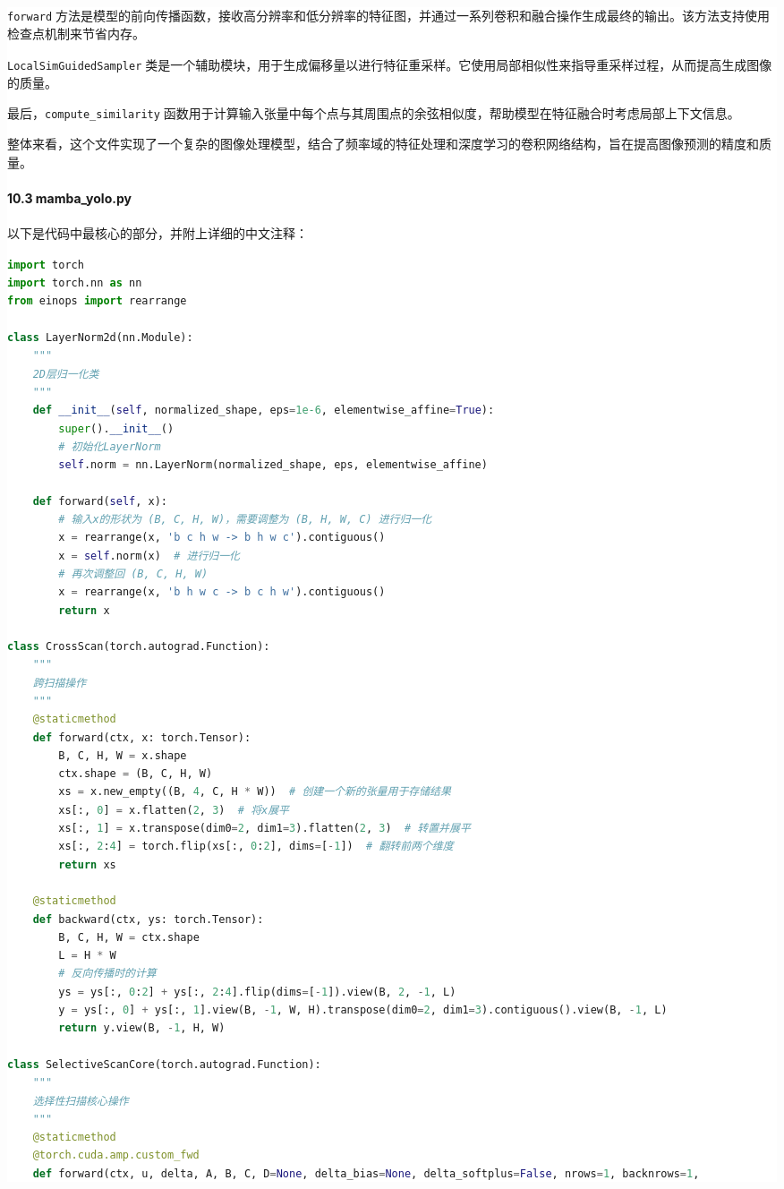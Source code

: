 `forward` 方法是模型的前向传播函数，接收高分辨率和低分辨率的特征图，并通过一系列卷积和融合操作生成最终的输出。该方法支持使用检查点机制来节省内存。

`LocalSimGuidedSampler` 类是一个辅助模块，用于生成偏移量以进行特征重采样。它使用局部相似性来指导重采样过程，从而提高生成图像的质量。

最后，`compute_similarity` 函数用于计算输入张量中每个点与其周围点的余弦相似度，帮助模型在特征融合时考虑局部上下文信息。

整体来看，这个文件实现了一个复杂的图像处理模型，结合了频率域的特征处理和深度学习的卷积网络结构，旨在提高图像预测的精度和质量。

#### 10.3 mamba_yolo.py

以下是代码中最核心的部分，并附上详细的中文注释：

```python
import torch
import torch.nn as nn
from einops import rearrange

class LayerNorm2d(nn.Module):
    """
    2D层归一化类
    """
    def __init__(self, normalized_shape, eps=1e-6, elementwise_affine=True):
        super().__init__()
        # 初始化LayerNorm
        self.norm = nn.LayerNorm(normalized_shape, eps, elementwise_affine)

    def forward(self, x):
        # 输入x的形状为 (B, C, H, W)，需要调整为 (B, H, W, C) 进行归一化
        x = rearrange(x, 'b c h w -> b h w c').contiguous()
        x = self.norm(x)  # 进行归一化
        # 再次调整回 (B, C, H, W)
        x = rearrange(x, 'b h w c -> b c h w').contiguous()
        return x

class CrossScan(torch.autograd.Function):
    """
    跨扫描操作
    """
    @staticmethod
    def forward(ctx, x: torch.Tensor):
        B, C, H, W = x.shape
        ctx.shape = (B, C, H, W)
        xs = x.new_empty((B, 4, C, H * W))  # 创建一个新的张量用于存储结果
        xs[:, 0] = x.flatten(2, 3)  # 将x展平
        xs[:, 1] = x.transpose(dim0=2, dim1=3).flatten(2, 3)  # 转置并展平
        xs[:, 2:4] = torch.flip(xs[:, 0:2], dims=[-1])  # 翻转前两个维度
        return xs

    @staticmethod
    def backward(ctx, ys: torch.Tensor):
        B, C, H, W = ctx.shape
        L = H * W
        # 反向传播时的计算
        ys = ys[:, 0:2] + ys[:, 2:4].flip(dims=[-1]).view(B, 2, -1, L)
        y = ys[:, 0] + ys[:, 1].view(B, -1, W, H).transpose(dim0=2, dim1=3).contiguous().view(B, -1, L)
        return y.view(B, -1, H, W)

class SelectiveScanCore(torch.autograd.Function):
    """
    选择性扫描核心操作
    """
    @staticmethod
    @torch.cuda.amp.custom_fwd
    def forward(ctx, u, delta, A, B, C, D=None, delta_bias=None, delta_softplus=False, nrows=1, backnrows=1,
```
